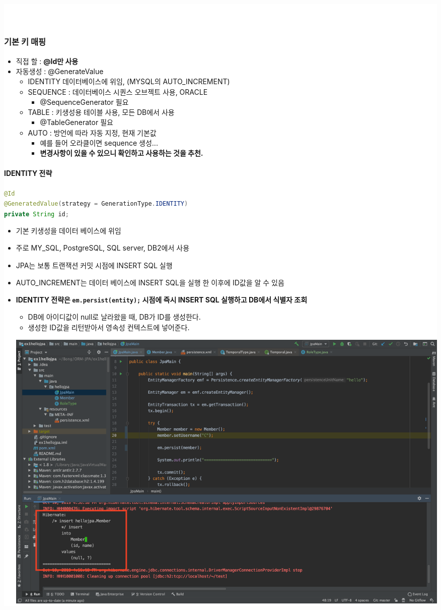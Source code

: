 <br><br>

### 기본 키 매핑

- 직접 할 : **@Id만 사용**
- 자동생성 : @GenerateValue
  - IDENTITY 데이터베이스에 위임, (MYSQL의 AUTO_INCREMENT)
  - SEQUENCE : 데이터베이스 시퀀스 오브젝트 사용, ORACLE
    - @SequenceGenerator 필요
  - TABLE : 키생성용 테이블 사용, 모든 DB에서 사용
    - @TableGenerator 필요
  - AUTO : 방언에 따라 자동 지정, 현재 기본값
    - 예를 들어 오라클이면 sequence 생성...
    - **변경사항이 있을 수 있으니 확인하고 사용하는 것을 추천.**

#### IDENTITY 전략

```java
@Id
@GeneratedValue(strategy = GenerationType.IDENTITY)
private String id;
```

- 기본 키생성을 데이터 베이스에 위임

- 주로 MY_SQL, PostgreSQL, SQL server, DB2에서 사용

- JPA는 보통 트랜잭션 커밋 시점에 INSERT SQL 실행

- AUTO_INCREMENT는 데이터 베이스에 INSERT SQL을 실행 한 이후에 ID값을 알 수 있음

- **IDENTITY 전략은 `em.persist(entity);` 시점에 즉시 INSERT SQL 실행하고 DB에서 식별자 조회**

  - DB에 아이디값이 null로 날라왔을 때, DB가 ID를 생성한다.
  - 생성한 ID값을 리턴받아서 영속성 컨텍스트에 넣어준다.

  ![ORM03-20](/images/jpa/ORM-JPA/ORM03-20.png)
